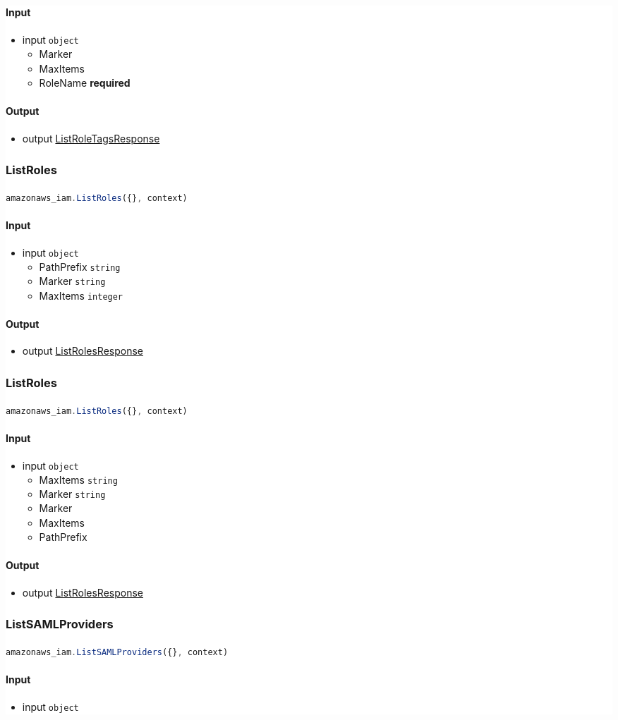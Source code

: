 #### Input
* input `object`
  * Marker
  * MaxItems
  * RoleName **required**

#### Output
* output [ListRoleTagsResponse](#listroletagsresponse)

### ListRoles



```js
amazonaws_iam.ListRoles({}, context)
```

#### Input
* input `object`
  * PathPrefix `string`
  * Marker `string`
  * MaxItems `integer`

#### Output
* output [ListRolesResponse](#listrolesresponse)

### ListRoles



```js
amazonaws_iam.ListRoles({}, context)
```

#### Input
* input `object`
  * MaxItems `string`
  * Marker `string`
  * Marker
  * MaxItems
  * PathPrefix

#### Output
* output [ListRolesResponse](#listrolesresponse)

### ListSAMLProviders



```js
amazonaws_iam.ListSAMLProviders({}, context)
```

#### Input
* input `object`
